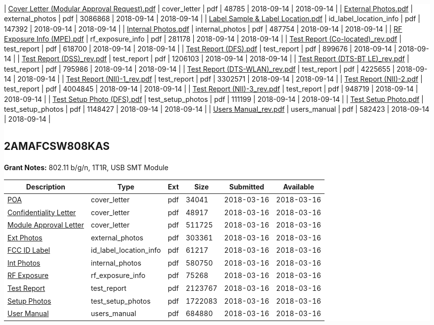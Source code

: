 | [Cover Letter (Modular Approval Request).pdf](2AMAF-DPE109A104A/845cf00bb3894989f7407756f6a598df/4005822.pdf) | cover_letter | pdf | 48785 | 2018-09-14 | 2018-09-14 |
| [External Photos.pdf](2AMAF-DPE109A104A/845cf00bb3894989f7407756f6a598df/4005824.pdf) | external_photos | pdf | 3086868 | 2018-09-14 | 2018-09-14 |
| [Label Sample & Label Location.pdf](2AMAF-DPE109A104A/845cf00bb3894989f7407756f6a598df/4005825.pdf) | id_label_location_info | pdf | 147392 | 2018-09-14 | 2018-09-14 |
| [Internal Photos.pdf](2AMAF-DPE109A104A/845cf00bb3894989f7407756f6a598df/4005826.pdf) | internal_photos | pdf | 487754 | 2018-09-14 | 2018-09-14 |
| [RF Exposure Info (MPE).pdf](2AMAF-DPE109A104A/845cf00bb3894989f7407756f6a598df/4005830.pdf) | rf_exposure_info | pdf | 281178 | 2018-09-14 | 2018-09-14 |
| [Test Report (Co-located)_rev.pdf](2AMAF-DPE109A104A/845cf00bb3894989f7407756f6a598df/4005831.pdf) | test_report | pdf | 618700 | 2018-09-14 | 2018-09-14 |
| [Test Report (DFS).pdf](2AMAF-DPE109A104A/845cf00bb3894989f7407756f6a598df/4005832.pdf) | test_report | pdf | 899676 | 2018-09-14 | 2018-09-14 |
| [Test Report (DSS)_rev.pdf](2AMAF-DPE109A104A/845cf00bb3894989f7407756f6a598df/4005833.pdf) | test_report | pdf | 1206103 | 2018-09-14 | 2018-09-14 |
| [Test Report (DTS-BT LE)_rev.pdf](2AMAF-DPE109A104A/845cf00bb3894989f7407756f6a598df/4005834.pdf) | test_report | pdf | 795986 | 2018-09-14 | 2018-09-14 |
| [Test Report (DTS-WLAN)_rev.pdf](2AMAF-DPE109A104A/845cf00bb3894989f7407756f6a598df/4005835.pdf) | test_report | pdf | 4225655 | 2018-09-14 | 2018-09-14 |
| [Test Report (NII)-1_rev.pdf](2AMAF-DPE109A104A/845cf00bb3894989f7407756f6a598df/4005838.pdf) | test_report | pdf | 3302571 | 2018-09-14 | 2018-09-14 |
| [Test Report (NII)-2.pdf](2AMAF-DPE109A104A/845cf00bb3894989f7407756f6a598df/4005844.pdf) | test_report | pdf | 4004845 | 2018-09-14 | 2018-09-14 |
| [Test Report (NII)-3_rev.pdf](2AMAF-DPE109A104A/845cf00bb3894989f7407756f6a598df/4005848.pdf) | test_report | pdf | 948719 | 2018-09-14 | 2018-09-14 |
| [Test Setup Photo (DFS).pdf](2AMAF-DPE109A104A/845cf00bb3894989f7407756f6a598df/4005850.pdf) | test_setup_photos | pdf | 111199 | 2018-09-14 | 2018-09-14 |
| [Test Setup Photo.pdf](2AMAF-DPE109A104A/845cf00bb3894989f7407756f6a598df/4005851.pdf) | test_setup_photos | pdf | 1148427 | 2018-09-14 | 2018-09-14 |
| [Users Manual_rev.pdf](2AMAF-DPE109A104A/845cf00bb3894989f7407756f6a598df/4005853.pdf) | users_manual | pdf | 582423 | 2018-09-14 | 2018-09-14 |
## 2AMAFCSW808KAS
**Grant Notes:** 802.11 b/g/n, 1T1R, USB SMT Module

| Description | Type | Ext | Size | Submitted | Available |
| ----------- | ---- | --- | ---- | --------- | --------- |
| [POA](2AMAFCSW808KAS/e076948cc8c8614ba584616ce4a8b549/3784983.pdf) | cover_letter | pdf | 34041 | 2018-03-16 | 2018-03-16 |
| [Confidentiality Letter](2AMAFCSW808KAS/e076948cc8c8614ba584616ce4a8b549/3784984.pdf) | cover_letter | pdf | 48917 | 2018-03-16 | 2018-03-16 |
| [Module Approval Letter](2AMAFCSW808KAS/e076948cc8c8614ba584616ce4a8b549/3784985.pdf) | cover_letter | pdf | 511725 | 2018-03-16 | 2018-03-16 |
| [Ext Photos](2AMAFCSW808KAS/e076948cc8c8614ba584616ce4a8b549/3784987.pdf) | external_photos | pdf | 303361 | 2018-03-16 | 2018-03-16 |
| [FCC ID Label](2AMAFCSW808KAS/e076948cc8c8614ba584616ce4a8b549/3784988.pdf) | id_label_location_info | pdf | 61217 | 2018-03-16 | 2018-03-16 |
| [Int Photos](2AMAFCSW808KAS/e076948cc8c8614ba584616ce4a8b549/3784989.pdf) | internal_photos | pdf | 580750 | 2018-03-16 | 2018-03-16 |
| [RF Exposure](2AMAFCSW808KAS/e076948cc8c8614ba584616ce4a8b549/3784993.pdf) | rf_exposure_info | pdf | 75268 | 2018-03-16 | 2018-03-16 |
| [Test Report](2AMAFCSW808KAS/e076948cc8c8614ba584616ce4a8b549/3784992.pdf) | test_report | pdf | 2123767 | 2018-03-16 | 2018-03-16 |
| [Setup Photos](2AMAFCSW808KAS/e076948cc8c8614ba584616ce4a8b549/3784994.pdf) | test_setup_photos | pdf | 1722083 | 2018-03-16 | 2018-03-16 |
| [User Manual](2AMAFCSW808KAS/e076948cc8c8614ba584616ce4a8b549/3784995.pdf) | users_manual | pdf | 684880 | 2018-03-16 | 2018-03-16 |
